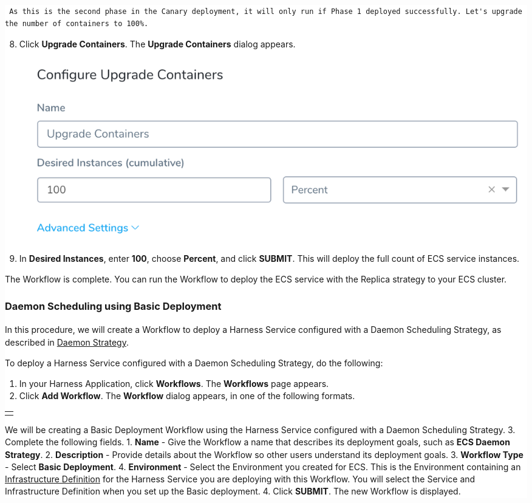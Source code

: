 	 As this is the second phase in the Canary deployment, it will only run if Phase 1 deployed successfully. Let's upgrade the number of containers to 100%.
8. Click **Upgrade Containers**. The **Upgrade Containers** dialog appears.![](./static/ecs-workflows-23.png)
9. In **Desired Instances**, enter **100**, choose **Percent**, and click **SUBMIT**. This will deploy the full count of ECS service instances.

The Workflow is complete. You can run the Workflow to deploy the ECS service with the Replica strategy to your ECS cluster.

### Daemon Scheduling using Basic Deployment

In this procedure, we will create a Workflow to deploy a Harness Service configured with a Daemon Scheduling Strategy, as described in [Daemon Strategy](ecs-services.md#daemon-strategy).

To deploy a Harness Service configured with a Daemon Scheduling Strategy, do the following:

1. In your Harness Application, click **Workflows**. The **Workflows** page appears.
2. Click **Add Workflow**. The **Workflow** dialog appears, in one of the following formats.  
  


|  |
| --- |
|  |

We will be creating a Basic Deployment Workflow using the Harness Service configured with a Daemon Scheduling Strategy.
3. Complete the following fields.
	1. **Name** - Give the Workflow a name that describes its deployment goals, such as **ECS Daemon Strategy**.
	2. **Description** - Provide details about the Workflow so other users understand its deployment goals.
	3. **Workflow Type** - Select **Basic Deployment**.
	4. **Environment** - Select the Environment you created for ECS. This is the Environment containing an [Infrastructure Definition](https://docs.harness.io/article/v3l3wqovbe-infrastructure-definitions) for the Harness Service you are deploying with this Workflow. You will select the Service and Infrastructure Definition when you set up the Basic deployment.
4. Click **SUBMIT**. The new Workflow is displayed.